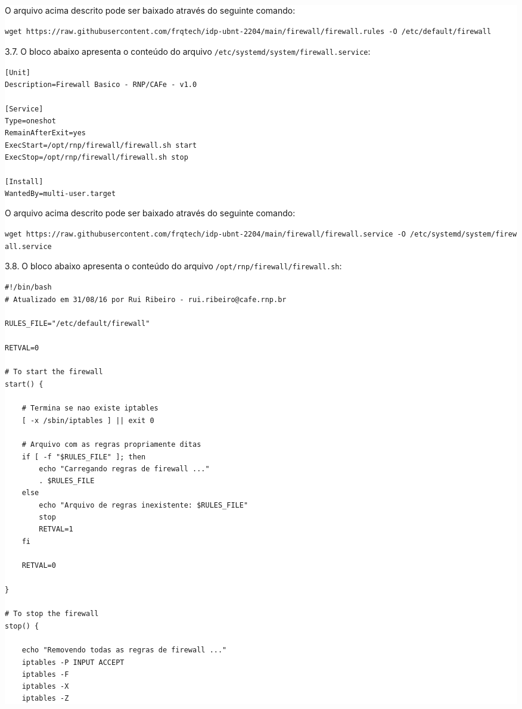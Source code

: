 O arquivo acima descrito pode ser baixado através do seguinte comando:

```
wget https://raw.githubusercontent.com/frqtech/idp-ubnt-2204/main/firewall/firewall.rules -O /etc/default/firewall
```

3.7. O bloco abaixo apresenta o conteúdo do arquivo `/etc/systemd/system/firewall.service`:

```
[Unit]
Description=Firewall Basico - RNP/CAFe - v1.0
 
[Service]
Type=oneshot
RemainAfterExit=yes
ExecStart=/opt/rnp/firewall/firewall.sh start
ExecStop=/opt/rnp/firewall/firewall.sh stop
 
[Install]
WantedBy=multi-user.target
```

O arquivo acima descrito pode ser baixado através do seguinte comando:

```
wget https://raw.githubusercontent.com/frqtech/idp-ubnt-2204/main/firewall/firewall.service -O /etc/systemd/system/firewall.service
```

3.8. O bloco abaixo apresenta o conteúdo do arquivo `/opt/rnp/firewall/firewall.sh`:

```
#!/bin/bash
# Atualizado em 31/08/16 por Rui Ribeiro - rui.ribeiro@cafe.rnp.br
 
RULES_FILE="/etc/default/firewall"
 
RETVAL=0
 
# To start the firewall
start() {
 
    # Termina se nao existe iptables
    [ -x /sbin/iptables ] || exit 0
 
    # Arquivo com as regras propriamente ditas
    if [ -f "$RULES_FILE" ]; then
        echo "Carregando regras de firewall ..."
        . $RULES_FILE
    else
        echo "Arquivo de regras inexistente: $RULES_FILE"
        stop
        RETVAL=1
    fi
 
    RETVAL=0
 
}
 
# To stop the firewall
stop() {
 
    echo "Removendo todas as regras de firewall ..."
    iptables -P INPUT ACCEPT
    iptables -F
    iptables -X
    iptables -Z
```
